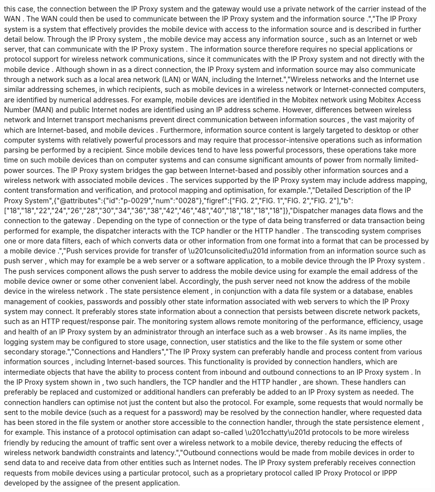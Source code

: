 this case, the connection between the IP Proxy system  and the gateway  would use a private network of the carrier instead of the WAN . The WAN could then be used to communicate between the IP Proxy system  and the information source .","The IP Proxy system  is a system that effectively provides the mobile device  with access to the information source  and is described in further detail below. Through the IP Proxy system , the mobile device  may access any information source , such as an Internet or web server, that can communicate with the IP Proxy system . The information source  therefore requires no special applications or protocol support for wireless network communications, since it communicates with the IP Proxy system  and not directly with the mobile device . Although shown in  as a direct connection, the IP Proxy system  and information source  may also communicate through a network such as a local area network (LAN) or WAN, including the Internet.","Wireless networks and the Internet use similar addressing schemes, in which recipients, such as mobile devices in a wireless network or Internet-connected computers, are identified by numerical addresses. For example, mobile devices are identified in the Mobitex network using Mobitex Access Number (MAN) and public Internet nodes are identified using an IP address scheme. However, differences between wireless network and Internet transport mechanisms prevent direct communication between information sources , the vast majority of which are Internet-based, and mobile devices . Furthermore, information source content is largely targeted to desktop or other computer systems with relatively powerful processors and may require that processor-intensive operations such as information parsing be performed by a recipient. Since mobile devices tend to have less powerful processors, these operations take more time on such mobile devices than on computer systems and can consume significant amounts of power from normally limited-power sources. The IP Proxy system  bridges the gap between Internet-based and possibly other information sources  and a wireless network  with associated mobile devices . The services supported by the IP Proxy system  may include address mapping, content transformation and verification, and protocol mapping and optimisation, for example.","Detailed Description of the IP Proxy System",{"@attributes":{"id":"p-0029","num":"0028"},"figref":["FIG. 2","FIG. 1","FIG. 2","FIG. 2"],"b":["18","18","22","24","26","28","30","34","36","38","42","46","48","40","18","18","18","18"]},"Dispatcher  manages data flows and the connection to the gateway . Depending on the type of connection or the type of data being transferred or data transaction being performed for example, the dispatcher  interacts with the TCP handler  or the HTTP handler . The transcoding system  comprises one or more data filters, each of which converts data or other information from one format into a format that can be processed by a mobile device .","Push services  provide for transfer of \u201cunsolicited\u201d information from an information source such as push server , which may for example be a web server or a software application, to a mobile device  through the IP Proxy system . The push services component  allows the push server  to address the mobile device  using for example the email address of the mobile device owner or some other convenient label. Accordingly, the push server  need not know the address of the mobile device  in the wireless network . The state persistence element , in conjunction with a data file system  or a database, enables management of cookies, passwords and possibly other state information associated with web servers  to which the IP Proxy system  may connect. It preferably stores state information about a connection that persists between discrete network packets, such as an HTTP request\/response pair. The monitoring system  allows remote monitoring of the performance, efficiency, usage and health of an IP Proxy system  by an administrator through an interface such as a web browser . As its name implies, the logging system  may be configured to store usage, connection, user statistics and the like to the file system  or some other secondary storage.","Connections and Handlers","The IP Proxy system  can preferably handle and process content from various information sources , including Internet-based sources. This functionality is provided by connection handlers, which are intermediate objects that have the ability to process content from inbound and outbound connections to an IP Proxy system . In the IP Proxy system  shown in , two such handlers, the TCP handler  and the HTTP handler , are shown. These handlers can preferably be replaced and customized or additional handlers can preferably be added to an IP Proxy system  as needed. The connection handlers can optimise not just the content but also the protocol. For example, some requests that would normally be sent to the mobile device (such as a request for a password) may be resolved by the connection handler, where requested data has been stored in the file system  or another store accessible to the connection handler, through the state persistence element , for example. This instance of a protocol optimisation can adapt so-called \u201cchatty\u201d protocols to be more wireless friendly by reducing the amount of traffic sent over a wireless network to a mobile device, thereby reducing the effects of wireless network bandwidth constraints and latency.","Outbound connections would be made from mobile devices  in order to send data to and receive data from other entities such as Internet nodes. The IP Proxy system  preferably receives connection requests from mobile devices  using a particular protocol, such as a proprietary protocol called IP Proxy Protocol or IPPP developed by the assignee of the present application.